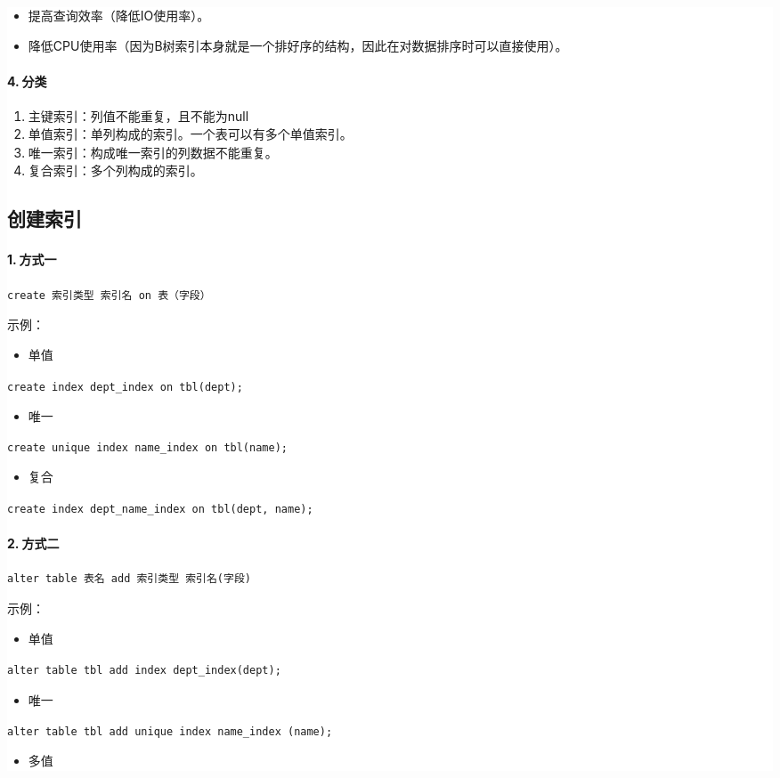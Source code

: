 - 提高查询效率（降低IO使用率）。

- 降低CPU使用率（因为B树索引本身就是一个排好序的结构，因此在对数据排序时可以直接使用）。

#### 4. 分类

1. 主键索引：列值不能重复，且不能为null
2. 单值索引：单列构成的索引。一个表可以有多个单值索引。
3. 唯一索引：构成唯一索引的列数据不能重复。
4. 复合索引：多个列构成的索引。


## 创建索引

#### 1. 方式一

```mysql
create 索引类型 索引名 on 表（字段）
```

示例：

- 单值

```mysql
create index dept_index on tbl(dept);
```

- 唯一

```mysql
create unique index name_index on tbl(name);
```

- 复合

```mysql
create index dept_name_index on tbl(dept, name);
```

#### 2. 方式二

```mysql
alter table 表名 add 索引类型 索引名(字段) 
```

示例：

- 单值

```mysql
alter table tbl add index dept_index(dept);
```

- 唯一

```mysql
alter table tbl add unique index name_index (name);
```

- 多值
